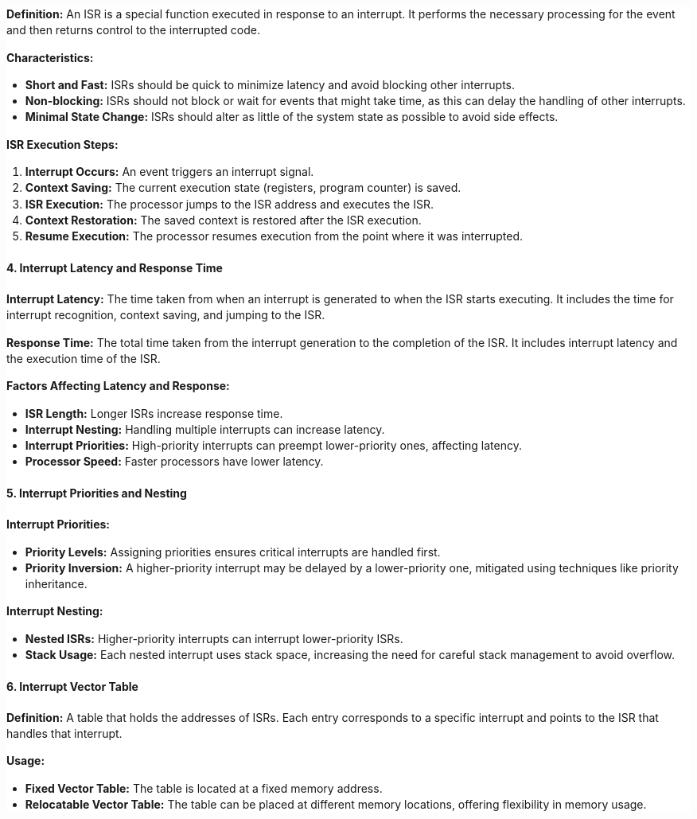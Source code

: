 **Definition:**
An ISR is a special function executed in response to an interrupt. It performs the necessary processing for the event and then returns control to the interrupted code.

**Characteristics:**
- **Short and Fast:** ISRs should be quick to minimize latency and avoid blocking other interrupts.
- **Non-blocking:** ISRs should not block or wait for events that might take time, as this can delay the handling of other interrupts.
- **Minimal State Change:** ISRs should alter as little of the system state as possible to avoid side effects.

**ISR Execution Steps:**
1. **Interrupt Occurs:** An event triggers an interrupt signal.
2. **Context Saving:** The current execution state (registers, program counter) is saved.
3. **ISR Execution:** The processor jumps to the ISR address and executes the ISR.
4. **Context Restoration:** The saved context is restored after the ISR execution.
5. **Resume Execution:** The processor resumes execution from the point where it was interrupted.

#### 4. Interrupt Latency and Response Time

**Interrupt Latency:**
The time taken from when an interrupt is generated to when the ISR starts executing. It includes the time for interrupt recognition, context saving, and jumping to the ISR.

**Response Time:**
The total time taken from the interrupt generation to the completion of the ISR. It includes interrupt latency and the execution time of the ISR.

**Factors Affecting Latency and Response:**
- **ISR Length:** Longer ISRs increase response time.
- **Interrupt Nesting:** Handling multiple interrupts can increase latency.
- **Interrupt Priorities:** High-priority interrupts can preempt lower-priority ones, affecting latency.
- **Processor Speed:** Faster processors have lower latency.

#### 5. Interrupt Priorities and Nesting

**Interrupt Priorities:**
- **Priority Levels:** Assigning priorities ensures critical interrupts are handled first.
- **Priority Inversion:** A higher-priority interrupt may be delayed by a lower-priority one, mitigated using techniques like priority inheritance.

**Interrupt Nesting:**
- **Nested ISRs:** Higher-priority interrupts can interrupt lower-priority ISRs.
- **Stack Usage:** Each nested interrupt uses stack space, increasing the need for careful stack management to avoid overflow.

#### 6. Interrupt Vector Table

**Definition:**
A table that holds the addresses of ISRs. Each entry corresponds to a specific interrupt and points to the ISR that handles that interrupt.

**Usage:**
- **Fixed Vector Table:** The table is located at a fixed memory address.
- **Relocatable Vector Table:** The table can be placed at different memory locations, offering flexibility in memory usage.
